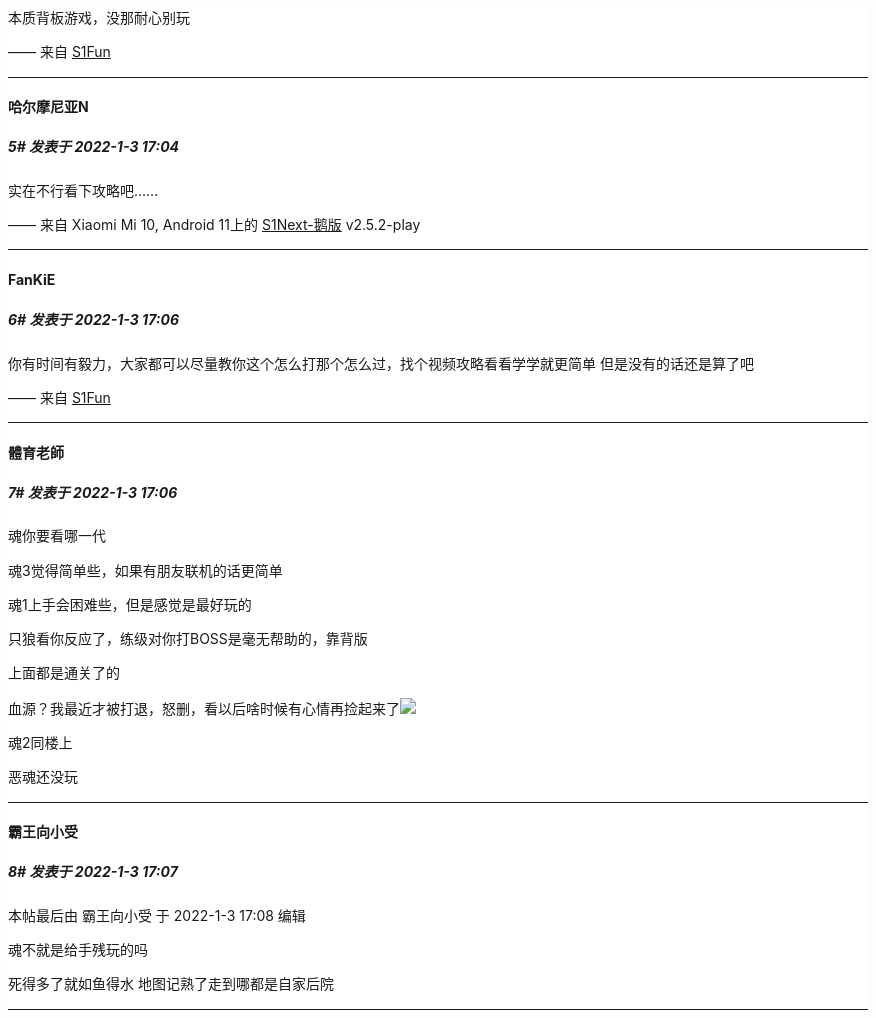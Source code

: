 本质背板游戏，没那耐心别玩

—— 来自 [S1Fun](https://s1fun.koalcat.com)

*****

####  哈尔摩尼亚N  
##### 5#       发表于 2022-1-3 17:04

实在不行看下攻略吧……

—— 来自 Xiaomi Mi 10, Android 11上的 [S1Next-鹅版](https://github.com/ykrank/S1-Next/releases) v2.5.2-play

*****

####  FanKiE  
##### 6#       发表于 2022-1-3 17:06

你有时间有毅力，大家都可以尽量教你这个怎么打那个怎么过，找个视频攻略看看学学就更简单
但是没有的话还是算了吧

—— 来自 [S1Fun](https://s1fun.koalcat.com)

*****

####  體育老師  
##### 7#       发表于 2022-1-3 17:06

魂你要看哪一代

魂3觉得简单些，如果有朋友联机的话更简单

魂1上手会困难些，但是感觉是最好玩的

只狼看你反应了，练级对你打BOSS是毫无帮助的，靠背版

上面都是通关了的

血源？我最近才被打退，怒删，看以后啥时候有心情再捡起来了<img src="https://static.saraba1st.com/image/smiley/face2017/067.png" referrerpolicy="no-referrer">

魂2同楼上

恶魂还没玩

*****

####  霸王向小受  
##### 8#       发表于 2022-1-3 17:07

 本帖最后由 霸王向小受 于 2022-1-3 17:08 编辑 

魂不就是给手残玩的吗

死得多了就如鱼得水
地图记熟了走到哪都是自家后院

*****
